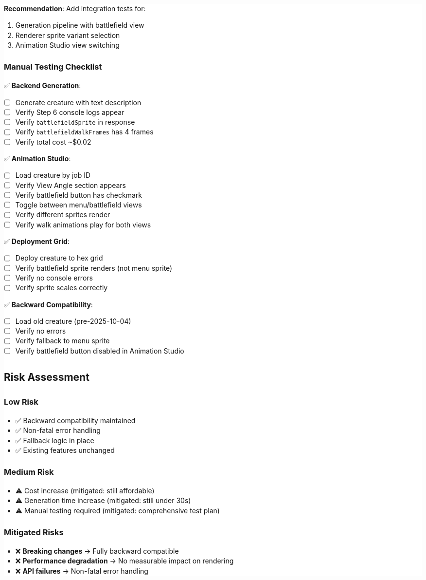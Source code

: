 **Recommendation**: Add integration tests for:
1. Generation pipeline with battlefield view
2. Renderer sprite variant selection
3. Animation Studio view switching

### Manual Testing Checklist

✅ **Backend Generation**:
- [ ] Generate creature with text description
- [ ] Verify Step 6 console logs appear
- [ ] Verify `battlefieldSprite` in response
- [ ] Verify `battlefieldWalkFrames` has 4 frames
- [ ] Verify total cost ~$0.02

✅ **Animation Studio**:
- [ ] Load creature by job ID
- [ ] Verify View Angle section appears
- [ ] Verify battlefield button has checkmark
- [ ] Toggle between menu/battlefield views
- [ ] Verify different sprites render
- [ ] Verify walk animations play for both views

✅ **Deployment Grid**:
- [ ] Deploy creature to hex grid
- [ ] Verify battlefield sprite renders (not menu sprite)
- [ ] Verify no console errors
- [ ] Verify sprite scales correctly

✅ **Backward Compatibility**:
- [ ] Load old creature (pre-2025-10-04)
- [ ] Verify no errors
- [ ] Verify fallback to menu sprite
- [ ] Verify battlefield button disabled in Animation Studio

## Risk Assessment

### Low Risk
- ✅ Backward compatibility maintained
- ✅ Non-fatal error handling
- ✅ Fallback logic in place
- ✅ Existing features unchanged

### Medium Risk
- ⚠️ Cost increase (mitigated: still affordable)
- ⚠️ Generation time increase (mitigated: still under 30s)
- ⚠️ Manual testing required (mitigated: comprehensive test plan)

### Mitigated Risks
- ❌ **Breaking changes** → Fully backward compatible
- ❌ **Performance degradation** → No measurable impact on rendering
- ❌ **API failures** → Non-fatal error handling
